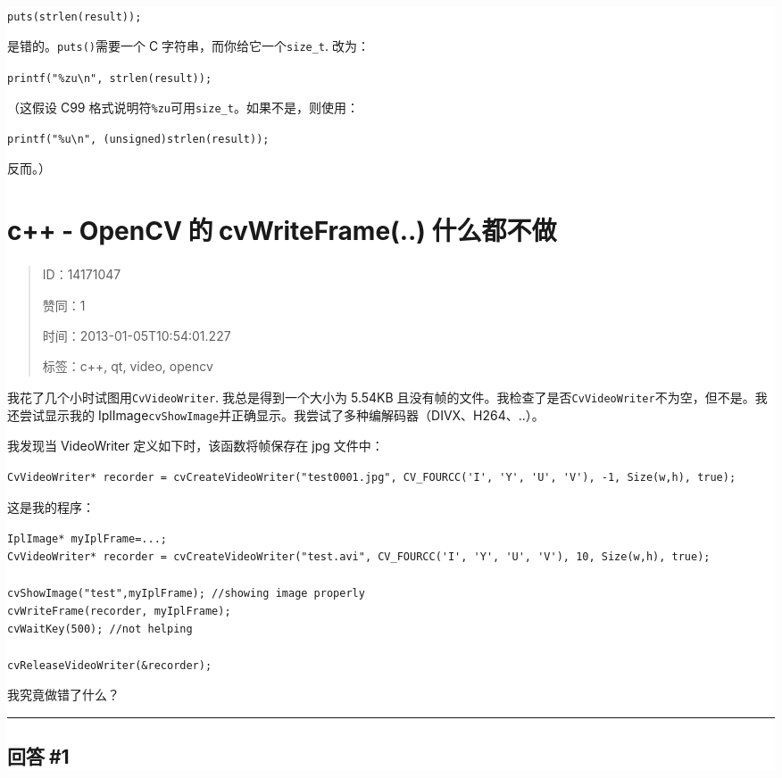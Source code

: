 ```
puts(strlen(result)); 
```

是错的。`puts()`需要一个 C 字符串，而你给它一个`size_t`. 改为：

```
printf("%zu\n", strlen(result)); 
```

（这假设 C99 格式说明符`%zu`可用`size_t`。如果不是，则使用：

```
printf("%u\n", (unsigned)strlen(result)); 
```

反而。）

# c++ - OpenCV 的 cvWriteFrame(..) 什么都不做

> ID：14171047
> 
> 赞同：1
> 
> 时间：2013-01-05T10:54:01.227
> 
> 标签：c++, qt, video, opencv

我花了几个小时试图用`CvVideoWriter`. 我总是得到一个大小为 5.54KB 且没有帧的文件。我检查了是否`CvVideoWriter`不为空，但不是。我还尝试显示我的 IplImage`cvShowImage`并正确显示。我尝试了多种编解码器（DIVX、H264、..）。

我发现当 VideoWriter 定义如下时，该函数将帧保存在 jpg 文件中：

```
CvVideoWriter* recorder = cvCreateVideoWriter("test0001.jpg", CV_FOURCC('I', 'Y', 'U', 'V'), -1, Size(w,h), true); 
```

这是我的程序：

```
IplImage* myIplFrame=...;
CvVideoWriter* recorder = cvCreateVideoWriter("test.avi", CV_FOURCC('I', 'Y', 'U', 'V'), 10, Size(w,h), true);

cvShowImage("test",myIplFrame); //showing image properly
cvWriteFrame(recorder, myIplFrame);
cvWaitKey(500); //not helping

cvReleaseVideoWriter(&recorder); 
```

我究竟做错了什么？

* * *

## 回答 #1
